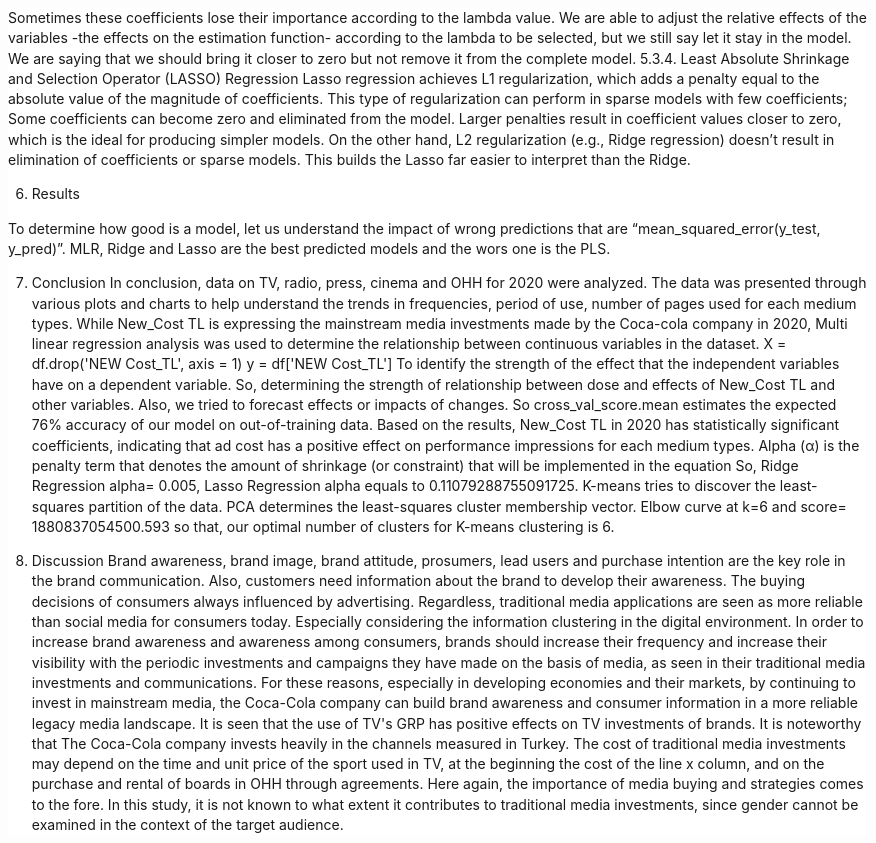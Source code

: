 Sometimes these coefficients lose their importance according to the lambda value. We are able to adjust the relative effects of the variables -the effects on the estimation function- according to the lambda to be selected, but we still say let it stay in the model. We are saying that we should bring it closer to zero but not remove it from the complete model.
5.3.4.	Least Absolute Shrinkage and Selection Operator (LASSO) Regression
Lasso regression achieves L1 regularization, which adds a penalty equal to the absolute value of the magnitude of coefficients. This type of regularization can perform in sparse models with few coefficients; Some coefficients can become zero and eliminated from the model. Larger penalties result in coefficient values closer to zero, which is the ideal for producing simpler models. On the other hand, L2 regularization (e.g., Ridge regression) doesn’t result in elimination of coefficients or sparse models. This builds the Lasso far easier to interpret than the Ridge.





6.	Results
 
To determine how good is a model, let us understand the impact of wrong predictions that are “mean_squared_error(y_test, y_pred)”. MLR, Ridge and Lasso are the best predicted models and the wors one is the PLS.

7.	Conclusion 
In conclusion, data on TV, radio, press, cinema and OHH for 2020 were analyzed. The data was presented through various plots and charts to help understand the trends in frequencies, period of use, number of pages used for each medium types.
While New_Cost TL is expressing the mainstream media investments made by the Coca-cola company in 2020, Multi linear regression analysis was used to determine the relationship between continuous variables in the dataset.
X = df.drop('NEW Cost_TL', axis = 1)
y = df['NEW Cost_TL']
To identify the strength of the effect that the independent variables have on a dependent variable.  So, determining the strength of relationship between dose and effects of New_Cost TL and other variables. Also, we tried to forecast effects or impacts of changes. 
So cross_val_score.mean estimates the expected 76% accuracy of our model on out-of-training data. Based on the results, New_Cost TL in 2020 has statistically significant coefficients, indicating that ad cost has a positive effect on performance impressions for each medium types.
Alpha (α) is the penalty term that denotes the amount of shrinkage (or constraint) that will be implemented in the equation So, Ridge Regression alpha= 0.005, Lasso Regression alpha equals to 0.11079288755091725.
K-means tries to discover the least-squares partition of the data. PCA determines the least-squares cluster membership vector.
Elbow curve at k=6 and score= 1880837054500.593 so that, our optimal number of clusters for K-means clustering is 6.


8.	Discussion
Brand awareness, brand image, brand attitude, prosumers, lead users and purchase intention are
the key role in the brand communication. Also, customers need information about the brand to develop their awareness. The buying decisions of consumers always influenced by advertising. Regardless, traditional media applications are seen as more reliable than social media for consumers today. Especially considering the information clustering in the digital environment.
In order to increase brand awareness and awareness among consumers, brands should increase their frequency and increase their visibility with the periodic investments and campaigns they have made on the basis of media, as seen in their traditional media investments and communications.
For these reasons, especially in developing economies and their markets, by continuing to invest in mainstream media, the Coca-Cola company can build brand awareness and consumer information in a more reliable legacy media landscape.
It is seen that the use of TV's GRP has positive effects on TV investments of brands. It is noteworthy that The Coca-Cola company invests heavily in the channels measured in Turkey.
The cost of traditional media investments may depend on the time and unit price of the sport used in TV, at the beginning the cost of the line x column, and on the purchase and rental of boards in OHH through agreements.  Here again, the importance of media buying and strategies comes to the fore.
In this study, it is not known to what extent it contributes to traditional media investments, since gender cannot be examined in the context of the target audience.
